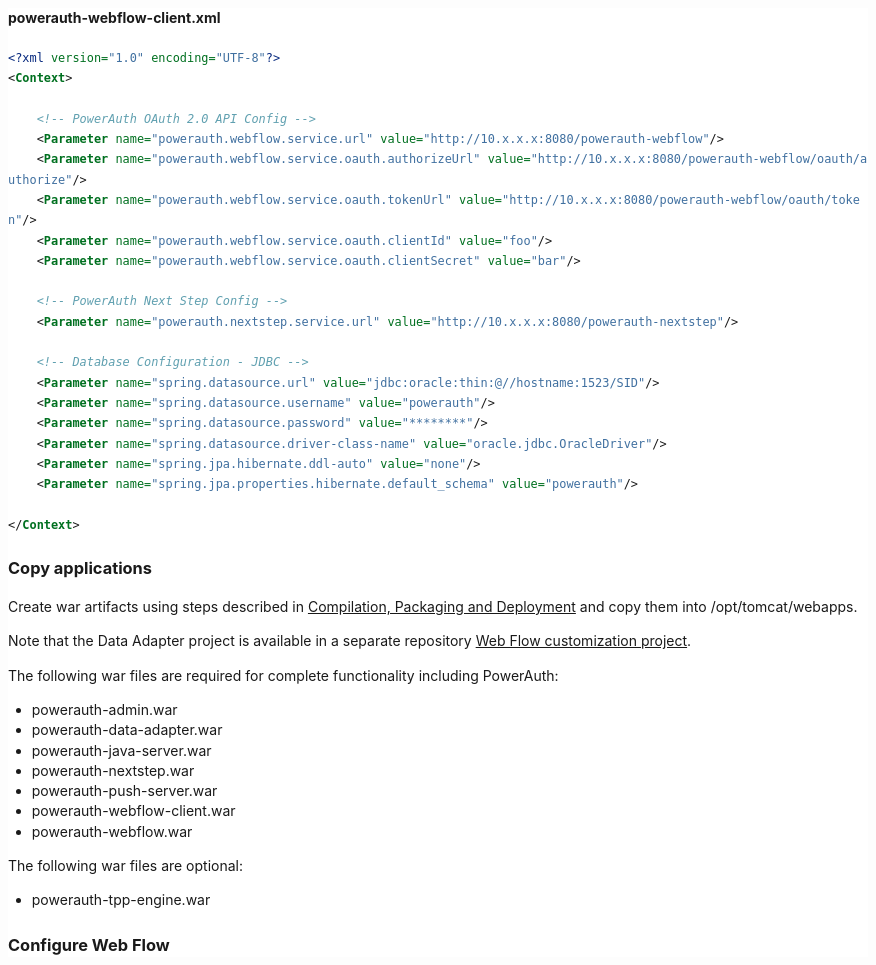 #### powerauth-webflow-client.xml

```xml
<?xml version="1.0" encoding="UTF-8"?>
<Context>

    <!-- PowerAuth OAuth 2.0 API Config -->
    <Parameter name="powerauth.webflow.service.url" value="http://10.x.x.x:8080/powerauth-webflow"/>
    <Parameter name="powerauth.webflow.service.oauth.authorizeUrl" value="http://10.x.x.x:8080/powerauth-webflow/oauth/authorize"/>
    <Parameter name="powerauth.webflow.service.oauth.tokenUrl" value="http://10.x.x.x:8080/powerauth-webflow/oauth/token"/>
    <Parameter name="powerauth.webflow.service.oauth.clientId" value="foo"/>
    <Parameter name="powerauth.webflow.service.oauth.clientSecret" value="bar"/>

    <!-- PowerAuth Next Step Config -->
    <Parameter name="powerauth.nextstep.service.url" value="http://10.x.x.x:8080/powerauth-nextstep"/>

    <!-- Database Configuration - JDBC -->
    <Parameter name="spring.datasource.url" value="jdbc:oracle:thin:@//hostname:1523/SID"/>
    <Parameter name="spring.datasource.username" value="powerauth"/>
    <Parameter name="spring.datasource.password" value="********"/>
    <Parameter name="spring.datasource.driver-class-name" value="oracle.jdbc.OracleDriver"/>
    <Parameter name="spring.jpa.hibernate.ddl-auto" value="none"/>
    <Parameter name="spring.jpa.properties.hibernate.default_schema" value="powerauth"/>

</Context>
```

### Copy applications

Create war artifacts using steps described in [Compilation, Packaging and Deployment](./Compilation,-Packaging-and-Deployment.md) and copy them into /opt/tomcat/webapps.

Note that the Data Adapter project is available in a separate repository [Web Flow customization project](https://github.com/wultra/powerauth-webflow-customization).

The following war files are required for complete functionality including PowerAuth:

- powerauth-admin.war
- powerauth-data-adapter.war
- powerauth-java-server.war
- powerauth-nextstep.war
- powerauth-push-server.war
- powerauth-webflow-client.war
- powerauth-webflow.war

The following war files are optional:
- powerauth-tpp-engine.war

### Configure Web Flow

